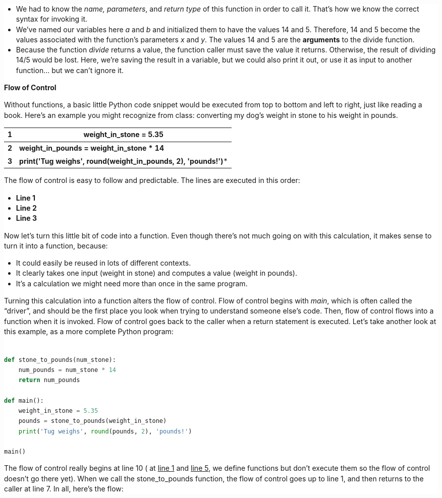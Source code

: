 - We had to know the *name, parameters*, and *return type* of this function in order to call it. That’s how we know the correct syntax for invoking it.
- We’ve named our variables here *a* and *b* and initialized them to have the values 14 and 5. Therefore, 14 and 5 become the values associated with the function’s parameters *x* and *y*. The values 14 and 5 are the **arguments** to the divide function.
- Because the function *divide* returns a value, the function caller must save the value it returns. Otherwise, the result of dividing 14/5 would be lost. Here, we’re saving the result in a variable, but we could also print it out, or use it as input to another function... but we can’t ignore it.

**Flow of Control**

Without functions, a basic little Python code snippet would be executed from top to bottom and left to right, just like reading a book. Here’s an example you might recognize from class: converting my dog’s weight in stone to his weight in pounds.

| **1** | weight_in_stone = 5.35                                       |
| ----- | ------------------------------------------------------------ |
| **2** | **weight_in_pounds = weight_in_stone \* 14**                 |
| **3** | **print('Tug weighs', round(weight_in_pounds, 2), 'pounds!')*** |

The flow of control is easy to follow and predictable. The lines are executed in this order:

- **Line 1**
- **Line 2**
- **Line 3**

Now let’s turn this little bit of code into a function. Even though there’s not much going on with this calculation, it makes sense to turn it into a function, because:

- It could easily be reused in lots of different contexts.
- It clearly takes one input (weight in stone) and computes a value (weight in pounds).
- It’s a calculation we might need more than once in the same program.

Turning this calculation into a function alters the flow of control. Flow of control begins with *main*, which is often called the “driver”, and should be the first place you look when trying to understand someone else’s code. Then, flow of control flows into a function when it is invoked. Flow of control goes back to the caller when a return statement is executed.  Let’s take another look at this example, as a more complete Python program:

```python 

def stone_to_pounds(num_stone):
    num_pounds = num_stone * 14
    return num_pounds

def main():
    weight_in_stone = 5.35
    pounds = stone_to_pounds(weight_in_stone)
    print('Tug weighs', round(pounds, 2), 'pounds!')

main()
```

The flow of control really begins at line 10 ( at <u>line 1</u> and <u>line 5</u>, we define functions but don’t execute them so the flow of control doesn’t go there yet). When we call the stone_to_pounds function, the flow of control goes up to line 1, and then returns to the caller at line 7. In all, here’s the flow:
